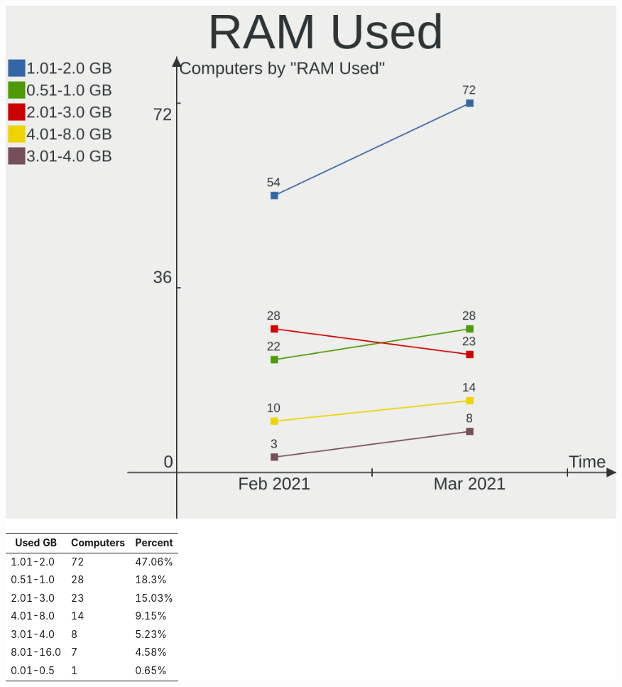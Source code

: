 ![RAM Used](./images/line_chart/node_ram_used.svg)

| Used GB   | Computers | Percent |
|-----------|-----------|---------|
| 1.01-2.0  | 72        | 47.06%  |
| 0.51-1.0  | 28        | 18.3%   |
| 2.01-3.0  | 23        | 15.03%  |
| 4.01-8.0  | 14        | 9.15%   |
| 3.01-4.0  | 8         | 5.23%   |
| 8.01-16.0 | 7         | 4.58%   |
| 0.01-0.5  | 1         | 0.65%   |
